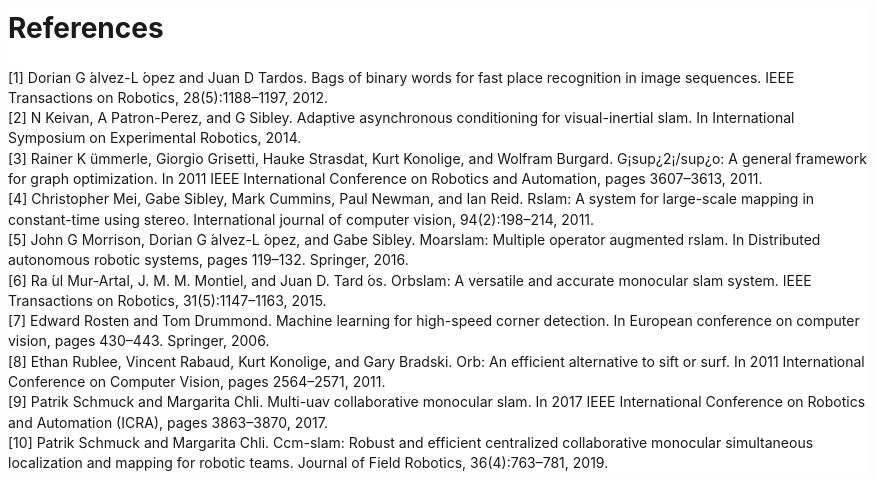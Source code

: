 
# References
[1] Dorian G ́alvez-L ́opez and Juan D Tardos. Bags of binary words for fast place recognition in image sequences. IEEE Transactions on Robotics, 28(5):1188–1197, 2012.<br />
[2] N Keivan, A Patron-Perez, and G Sibley. Adaptive asynchronous conditioning for visual-inertial slam. In International Symposium on Experimental Robotics, 2014.<br />
[3] Rainer K ̈ummerle, Giorgio Grisetti, Hauke Strasdat, Kurt Konolige, and Wolfram Burgard. G¡sup¿2¡/sup¿o: A general framework for graph optimization. In 2011 IEEE International Conference on Robotics and Automation, pages 3607–3613, 2011.<br />
[4] Christopher Mei, Gabe Sibley, Mark Cummins, Paul Newman, and Ian Reid. Rslam: A system for large-scale mapping in constant-time using stereo. International journal of computer vision, 94(2):198–214, 2011.<br />
[5] John G Morrison, Dorian G ́alvez-L ́opez, and Gabe Sibley. Moarslam: Multiple operator augmented rslam. In Distributed autonomous robotic systems, pages 119–132. Springer, 2016.<br />
[6] Ra ́ul Mur-Artal, J. M. M. Montiel, and Juan D. Tard ́os. Orbslam: A versatile and accurate monocular slam system. IEEE Transactions on Robotics, 31(5):1147–1163, 2015.<br />
[7] Edward Rosten and Tom Drummond. Machine learning for high-speed corner detection. In European conference on computer vision, pages 430–443. Springer, 2006.<br />
[8] Ethan Rublee, Vincent Rabaud, Kurt Konolige, and Gary Bradski. Orb: An efficient alternative to sift or surf. In 2011 International Conference on Computer Vision, pages 2564–2571, 2011.<br />
[9] Patrik Schmuck and Margarita Chli. Multi-uav collaborative monocular slam. In 2017 IEEE International Conference on Robotics and Automation (ICRA), pages 3863–3870, 2017.<br />
[10] Patrik Schmuck and Margarita Chli. Ccm-slam: Robust and efficient centralized collaborative monocular simultaneous localization and mapping for robotic teams. Journal of Field Robotics, 36(4):763–781, 2019.<br />
